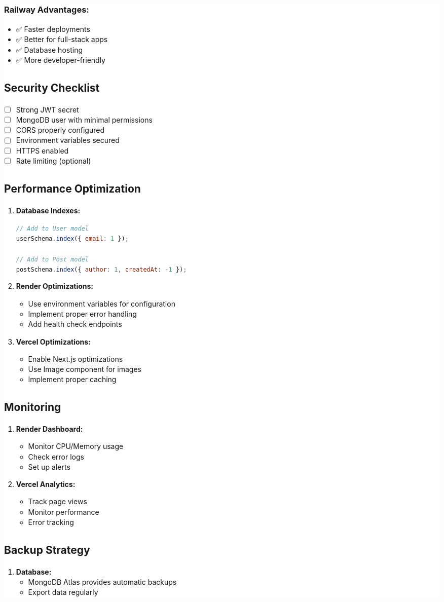 ### Railway Advantages:
- ✅ Faster deployments
- ✅ Better for full-stack apps
- ✅ Database hosting
- ✅ More developer-friendly

## Security Checklist

- [ ] Strong JWT secret
- [ ] MongoDB user with minimal permissions
- [ ] CORS properly configured
- [ ] Environment variables secured
- [ ] HTTPS enabled
- [ ] Rate limiting (optional)

## Performance Optimization

1. **Database Indexes:**
   ```javascript
   // Add to User model
   userSchema.index({ email: 1 });
   
   // Add to Post model
   postSchema.index({ author: 1, createdAt: -1 });
   ```

2. **Render Optimizations:**
   - Use environment variables for configuration
   - Implement proper error handling
   - Add health check endpoints

3. **Vercel Optimizations:**
   - Enable Next.js optimizations
   - Use Image component for images
   - Implement proper caching

## Monitoring

1. **Render Dashboard:**
   - Monitor CPU/Memory usage
   - Check error logs
   - Set up alerts

2. **Vercel Analytics:**
   - Track page views
   - Monitor performance
   - Error tracking

## Backup Strategy

1. **Database:**
   - MongoDB Atlas provides automatic backups
   - Export data regularly
